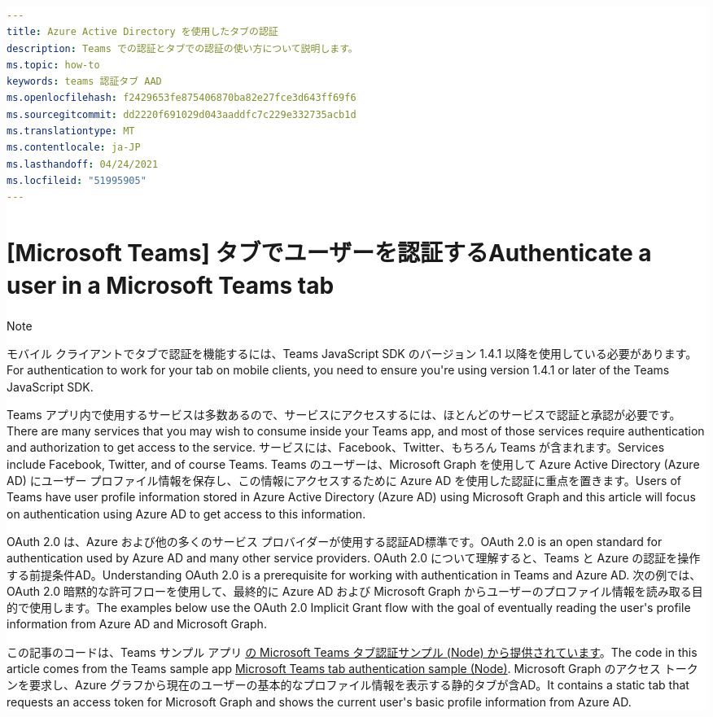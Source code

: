 ```yaml
---
title: Azure Active Directory を使用したタブの認証
description: Teams での認証とタブでの認証の使い方について説明します。
ms.topic: how-to
keywords: teams 認証タブ AAD
ms.openlocfilehash: f2429653fe875406870ba82e27fce3d643ff69f6
ms.sourcegitcommit: dd2220f691029d043aaddfc7c229e332735acb1d
ms.translationtype: MT
ms.contentlocale: ja-JP
ms.lasthandoff: 04/24/2021
ms.locfileid: "51995905"
---
```

# <a name="authenticate-a-user-in-a-microsoft-teams-tab"></a><span data-ttu-id="b2b28-104">[Microsoft Teams] タブでユーザーを認証する</span><span class="sxs-lookup"><span data-stu-id="b2b28-104">Authenticate a user in a Microsoft Teams tab</span></span>

> [!Note]
> <span data-ttu-id="b2b28-105">モバイル クライアントでタブで認証を機能するには、Teams JavaScript SDK のバージョン 1.4.1 以降を使用している必要があります。</span><span class="sxs-lookup"><span data-stu-id="b2b28-105">For authentication to work for your tab on mobile clients, you need to ensure you're using version 1.4.1 or later of the Teams JavaScript SDK.</span></span>

<span data-ttu-id="b2b28-106">Teams アプリ内で使用するサービスは多数あるので、サービスにアクセスするには、ほとんどのサービスで認証と承認が必要です。</span><span class="sxs-lookup"><span data-stu-id="b2b28-106">There are many services that you may wish to consume inside your Teams app, and most of those services require authentication and authorization to get access to the service.</span></span> <span data-ttu-id="b2b28-107">サービスには、Facebook、Twitter、もちろん Teams が含まれます。</span><span class="sxs-lookup"><span data-stu-id="b2b28-107">Services include Facebook, Twitter, and of course Teams.</span></span> <span data-ttu-id="b2b28-108">Teams のユーザーは、Microsoft Graph を使用して Azure Active Directory (Azure AD) にユーザー プロファイル情報を保存し、この情報にアクセスするために Azure AD を使用した認証に重点を置きます。</span><span class="sxs-lookup"><span data-stu-id="b2b28-108">Users of Teams have user profile information stored in Azure Active Directory (Azure AD) using Microsoft Graph and this article will focus on authentication using Azure AD to get access to this information.</span></span>

<span data-ttu-id="b2b28-109">OAuth 2.0 は、Azure および他の多くのサービス プロバイダーが使用する認証AD標準です。</span><span class="sxs-lookup"><span data-stu-id="b2b28-109">OAuth 2.0 is an open standard for authentication used by Azure AD and many other service providers.</span></span> <span data-ttu-id="b2b28-110">OAuth 2.0 について理解すると、Teams と Azure の認証を操作する前提条件AD。</span><span class="sxs-lookup"><span data-stu-id="b2b28-110">Understanding OAuth 2.0 is a prerequisite for working with authentication in Teams and Azure AD.</span></span> <span data-ttu-id="b2b28-111">次の例では、OAuth 2.0 暗黙的な許可フローを使用して、最終的に Azure AD および Microsoft Graph からユーザーのプロファイル情報を読み取る目的で使用します。</span><span class="sxs-lookup"><span data-stu-id="b2b28-111">The examples below use the OAuth 2.0 Implicit Grant flow with the goal of eventually reading the user's profile information from Azure AD and Microsoft Graph.</span></span>

<span data-ttu-id="b2b28-112">この記事のコードは、Teams サンプル アプリ [の Microsoft Teams タブ認証サンプル (Node) から提供されています](https://github.com/OfficeDev/microsoft-teams-sample-complete-node)。</span><span class="sxs-lookup"><span data-stu-id="b2b28-112">The code in this article comes from the Teams sample app [Microsoft Teams tab authentication sample (Node)](https://github.com/OfficeDev/microsoft-teams-sample-complete-node).</span></span> <span data-ttu-id="b2b28-113">Microsoft Graph のアクセス トークンを要求し、Azure グラフから現在のユーザーの基本的なプロファイル情報を表示する静的タブが含AD。</span><span class="sxs-lookup"><span data-stu-id="b2b28-113">It contains a static tab that requests an access token for Microsoft Graph and shows the current user's basic profile information from Azure AD.</span></span>
